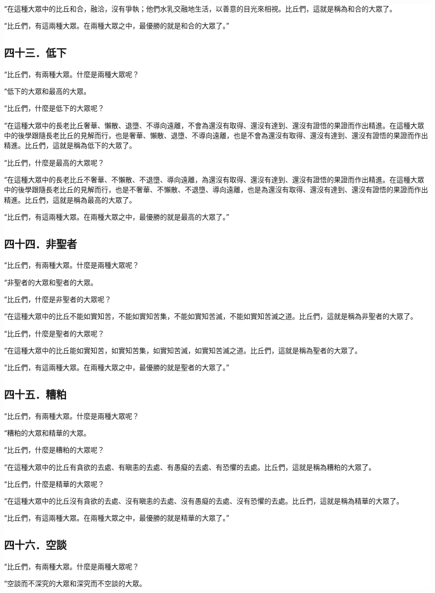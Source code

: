 “在這種大眾中的比丘和合，融洽，沒有爭執；他們水乳交融地生活，以善意的目光來相視。比丘們，這就是稱為和合的大眾了。

“比丘們，有這兩種大眾。在兩種大眾之中，最優勝的就是和合的大眾了。”

## 四十三．低下

“比丘們，有兩種大眾。什麼是兩種大眾呢？

“低下的大眾和最高的大眾。

“比丘們，什麼是低下的大眾呢？

“在這種大眾中的長老比丘奢華、懶散、退墮、不導向遠離，不會為還沒有取得、還沒有達到、還沒有證悟的果證而作出精進。在這種大眾中的後學跟隨長老比丘的見解而行，也是奢華、懶散、退墮、不導向遠離，也是不會為還沒有取得、還沒有達到、還沒有證悟的果證而作出精進。比丘們，這就是稱為低下的大眾了。

“比丘們，什麼是最高的大眾呢？

“在這種大眾中的長老比丘不奢華、不懶散、不退墮、導向遠離，為還沒有取得、還沒有達到、還沒有證悟的果證而作出精進。在這種大眾中的後學跟隨長老比丘的見解而行，也是不奢華、不懶散、不退墮、導向遠離，也是為還沒有取得、還沒有達到、還沒有證悟的果證而作出精進。比丘們，這就是稱為最高的大眾了。

“比丘們，有這兩種大眾。在兩種大眾之中，最優勝的就是最高的大眾了。”

## 四十四．非聖者

“比丘們，有兩種大眾。什麼是兩種大眾呢？

“非聖者的大眾和聖者的大眾。

“比丘們，什麼是非聖者的大眾呢？

“在這種大眾中的比丘不能如實知苦，不能如實知苦集，不能如實知苦滅，不能如實知苦滅之道。比丘們，這就是稱為非聖者的大眾了。

“比丘們，什麼是聖者的大眾呢？

“在這種大眾中的比丘能如實知苦，如實知苦集，如實知苦滅，如實知苦滅之道。比丘們，這就是稱為聖者的大眾了。

“比丘們，有這兩種大眾。在兩種大眾之中，最優勝的就是聖者的大眾了。”

## 四十五．糟粕

“比丘們，有兩種大眾。什麼是兩種大眾呢？

“糟粕的大眾和精華的大眾。

“比丘們，什麼是糟粕的大眾呢？

“在這種大眾中的比丘有貪欲的去處、有瞋恚的去處、有愚癡的去處、有恐懼的去處。比丘們，這就是稱為糟粕的大眾了。

“比丘們，什麼是精華的大眾呢？

“在這種大眾中的比丘沒有貪欲的去處、沒有瞋恚的去處、沒有愚癡的去處、沒有恐懼的去處。比丘們，這就是稱為精華的大眾了。

“比丘們，有這兩種大眾。在兩種大眾之中，最優勝的就是精華的大眾了。”

## 四十六．空談

“比丘們，有兩種大眾。什麼是兩種大眾呢？

“空談而不深究的大眾和深究而不空談的大眾。
